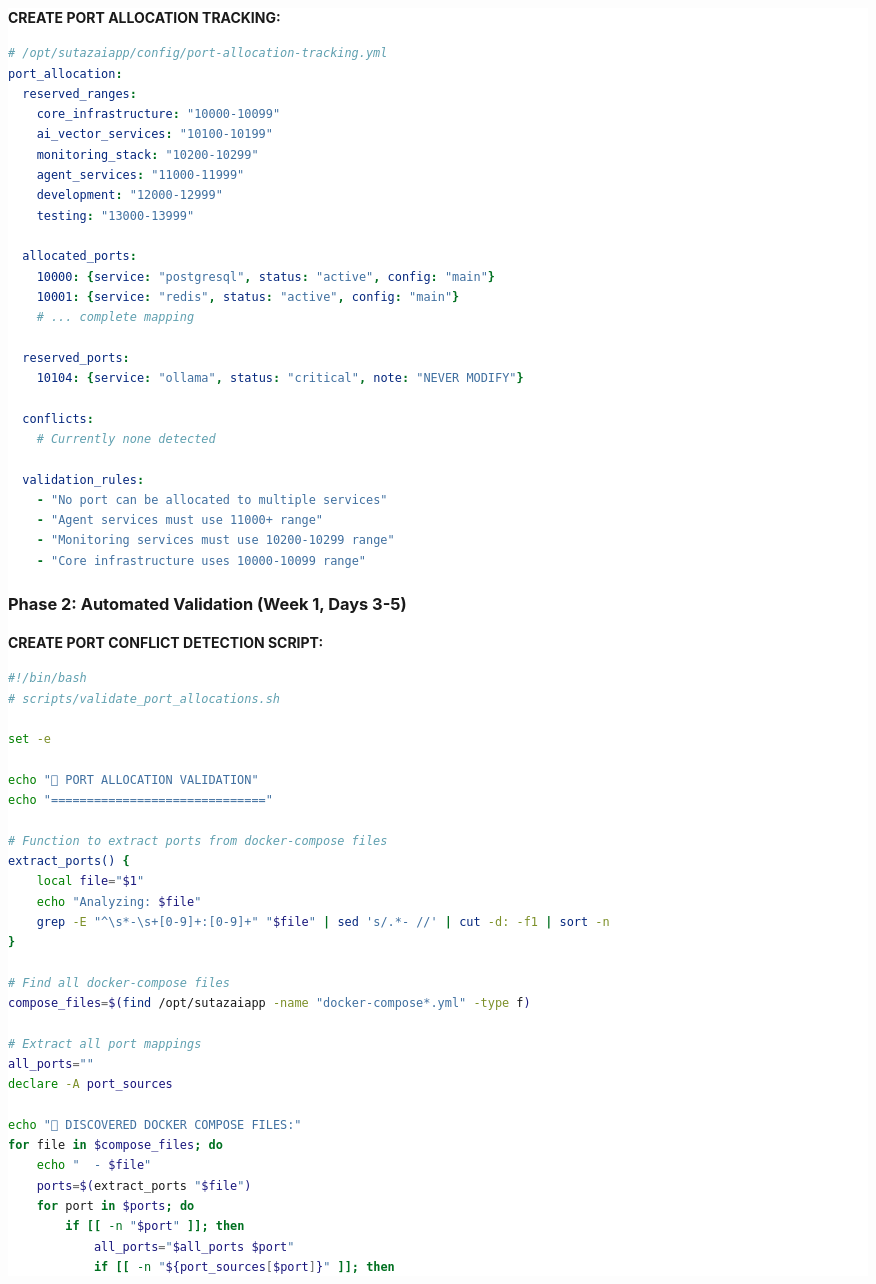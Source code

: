 **CREATE PORT ALLOCATION TRACKING:**
```yaml
# /opt/sutazaiapp/config/port-allocation-tracking.yml
port_allocation:
  reserved_ranges:
    core_infrastructure: "10000-10099"
    ai_vector_services: "10100-10199" 
    monitoring_stack: "10200-10299"
    agent_services: "11000-11999"
    development: "12000-12999"
    testing: "13000-13999"
  
  allocated_ports:
    10000: {service: "postgresql", status: "active", config: "main"}
    10001: {service: "redis", status: "active", config: "main"}
    # ... complete mapping
    
  reserved_ports:
    10104: {service: "ollama", status: "critical", note: "NEVER MODIFY"}
    
  conflicts:
    # Currently none detected
    
  validation_rules:
    - "No port can be allocated to multiple services"
    - "Agent services must use 11000+ range"
    - "Monitoring services must use 10200-10299 range"
    - "Core infrastructure uses 10000-10099 range"
```

### Phase 2: Automated Validation (Week 1, Days 3-5)

**CREATE PORT CONFLICT DETECTION SCRIPT:**
```bash
#!/bin/bash
# scripts/validate_port_allocations.sh

set -e

echo "🚦 PORT ALLOCATION VALIDATION"
echo "=============================="

# Function to extract ports from docker-compose files
extract_ports() {
    local file="$1"
    echo "Analyzing: $file"
    grep -E "^\s*-\s+[0-9]+:[0-9]+" "$file" | sed 's/.*- //' | cut -d: -f1 | sort -n
}

# Find all docker-compose files
compose_files=$(find /opt/sutazaiapp -name "docker-compose*.yml" -type f)

# Extract all port mappings
all_ports=""
declare -A port_sources

echo "📁 DISCOVERED DOCKER COMPOSE FILES:"
for file in $compose_files; do
    echo "  - $file"
    ports=$(extract_ports "$file")
    for port in $ports; do
        if [[ -n "$port" ]]; then
            all_ports="$all_ports $port"
            if [[ -n "${port_sources[$port]}" ]]; then
```